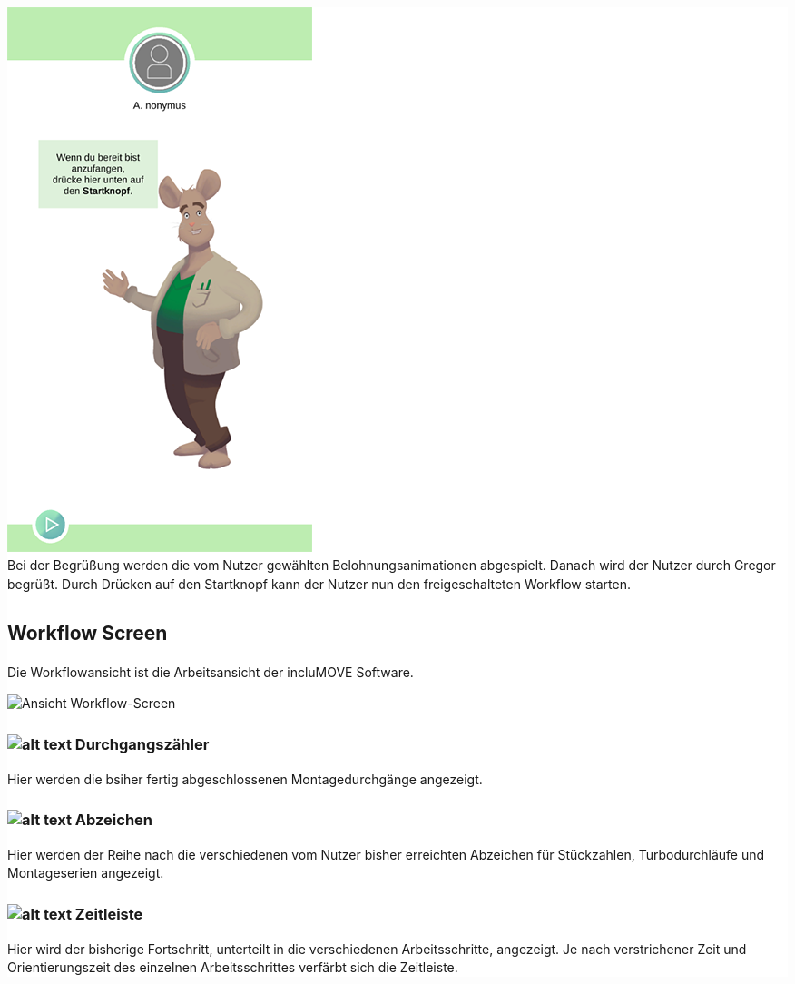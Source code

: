 ![Ansicht Begrüßungs-Screen](images/screens/greeting.png)\
Bei der Begrüßung werden die vom Nutzer gewählten Belohnungsanimationen abgespielt. Danach wird der Nutzer durch Gregor begrüßt. Durch Drücken auf den Startknopf kann der Nutzer nun den freigeschalteten Workflow starten.

## Workflow Screen
Die Workflowansicht ist die Arbeitsansicht der incluMOVE Software.

![Ansicht Workflow-Screen](images/screens/workflow/workflow_overview.png)

### ![alt text](https://fonts.gstatic.com/s/i/materialiconsround/looks_one/v10/24px.svg?download=true) Durchgangszähler
Hier werden die bsiher fertig abgeschlossenen Montagedurchgänge angezeigt.

### ![alt text](https://fonts.gstatic.com/s/i/materialiconsround/looks_two/v10/24px.svg?download=true) Abzeichen
Hier werden der Reihe nach die verschiedenen vom Nutzer bisher erreichten Abzeichen für Stückzahlen, Turbodurchläufe und Montageserien angezeigt.

### ![alt text](https://fonts.gstatic.com/s/i/materialiconsround/looks_3/v10/24px.svg?download=true) Zeitleiste
Hier wird der bisherige Fortschritt, unterteilt in die verschiedenen Arbeitsschritte, angezeigt. Je nach verstrichener Zeit und Orientierungszeit des einzelnen Arbeitsschrittes verfärbt sich die Zeitleiste.
